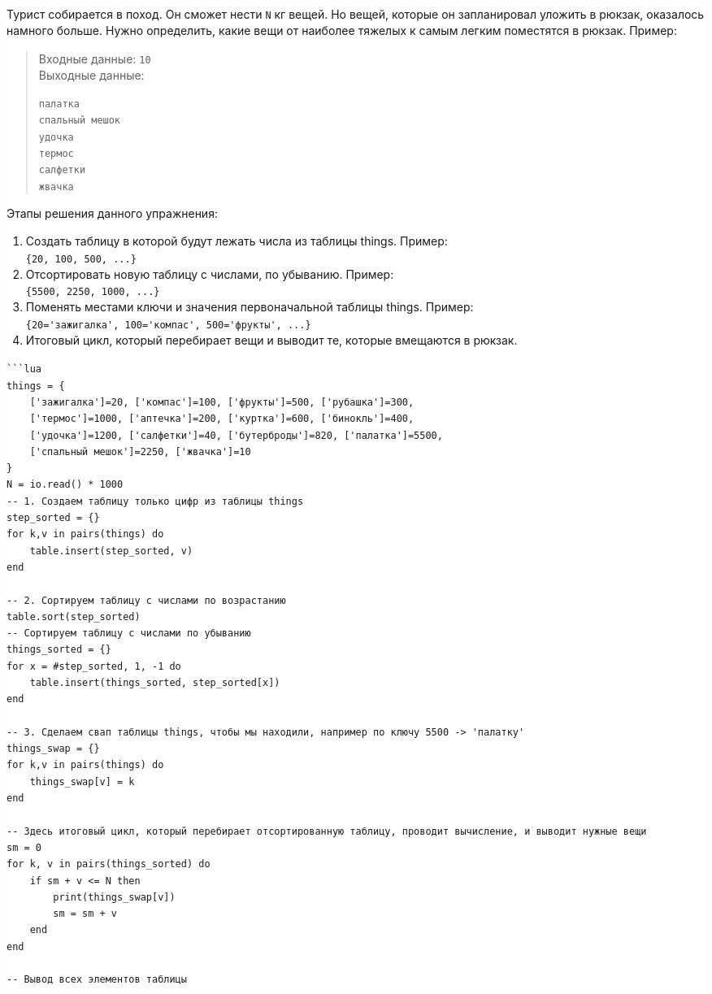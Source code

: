 Турист собирается в поход. Он сможет нести `N` кг вещей. Но вещей, которые он запланировал уложить в рюкзак, оказалось намного больше. Нужно определить, какие вещи от наиболее тяжелых к самым легким поместятся в рюкзак. Пример:

> Входные данные: `10`\
> Выходные данные:
> 
> ```
> палатка
> спальный мешок
> удочка
> термос
> салфетки
> жвачка
> ```

Этапы решения данного упражнения:
1. Создать таблицу в которой будут лежать числа из таблицы things. Пример:\
`{20, 100, 500, ...}`
2. Отсортировать  новую таблицу с числами, по убыванию. Пример:\
`{5500, 2250, 1000, ...}`
3. Поменять местами ключи и значения первоначальной таблицы things. Пример:\
`{20='зажигалка', 100='компас', 500='фрукты', ...}`
4. Итоговый цикл, который перебирает вещи и выводит те, которые вмещаются в рюкзак.

````{toggle}
```lua
things = {
    ['зажигалка']=20, ['компас']=100, ['фрукты']=500, ['рубашка']=300,
    ['термос']=1000, ['аптечка']=200, ['куртка']=600, ['бинокль']=400,
    ['удочка']=1200, ['салфетки']=40, ['бутерброды']=820, ['палатка']=5500,
    ['спальный мешок']=2250, ['жвачка']=10
}
N = io.read() * 1000
-- 1. Создаем таблицу только цифр из таблицы things
step_sorted = {}
for k,v in pairs(things) do
    table.insert(step_sorted, v)
end

-- 2. Сортируем таблицу с числами по возрастанию
table.sort(step_sorted) 
-- Сортируем таблицу с числами по убыванию
things_sorted = {}
for x = #step_sorted, 1, -1 do
    table.insert(things_sorted, step_sorted[x])
end

-- 3. Cделаем свап таблицы things, чтобы мы находили, например по ключу 5500 -> 'палатку'
things_swap = {}
for k,v in pairs(things) do
    things_swap[v] = k
end

-- Здесь итоговый цикл, который перебирает отсортированную таблицу, проводит вычисление, и выводит нужные вещи
sm = 0
for k, v in pairs(things_sorted) do
    if sm + v <= N then
        print(things_swap[v])
        sm = sm + v
    end
end

-- Вывод всех элементов таблицы
````